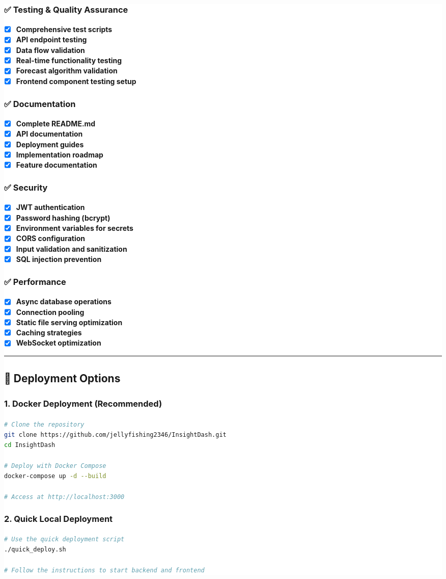 ### ✅ Testing & Quality Assurance
- [x] **Comprehensive test scripts**
- [x] **API endpoint testing**
- [x] **Data flow validation**
- [x] **Real-time functionality testing**
- [x] **Forecast algorithm validation**
- [x] **Frontend component testing setup**

### ✅ Documentation
- [x] **Complete README.md**
- [x] **API documentation**
- [x] **Deployment guides**
- [x] **Implementation roadmap**
- [x] **Feature documentation**

### ✅ Security
- [x] **JWT authentication**
- [x] **Password hashing (bcrypt)**
- [x] **Environment variables for secrets**
- [x] **CORS configuration**
- [x] **Input validation and sanitization**
- [x] **SQL injection prevention**

### ✅ Performance
- [x] **Async database operations**
- [x] **Connection pooling**
- [x] **Static file serving optimization**
- [x] **Caching strategies**
- [x] **WebSocket optimization**

---

## 🚀 Deployment Options

### 1. **Docker Deployment (Recommended)**
```bash
# Clone the repository
git clone https://github.com/jellyfishing2346/InsightDash.git
cd InsightDash

# Deploy with Docker Compose
docker-compose up -d --build

# Access at http://localhost:3000
```

### 2. **Quick Local Deployment**
```bash
# Use the quick deployment script
./quick_deploy.sh

# Follow the instructions to start backend and frontend
```

